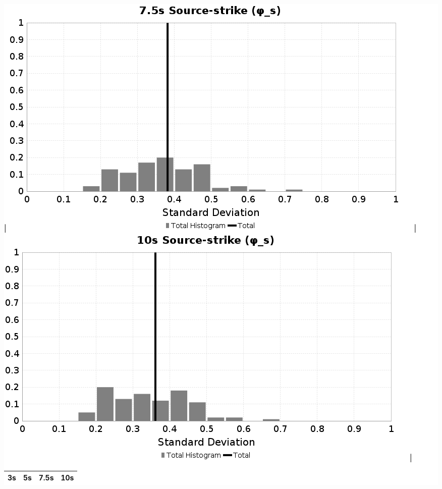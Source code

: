 | ![7.5s](resources/source_strike_m7_20km_7.5s_hist.png) | ![10s](resources/source_strike_m7_20km_10s_hist.png) |

| 3s | 5s | 7.5s | 10s |
|-----|-----|-----|-----|